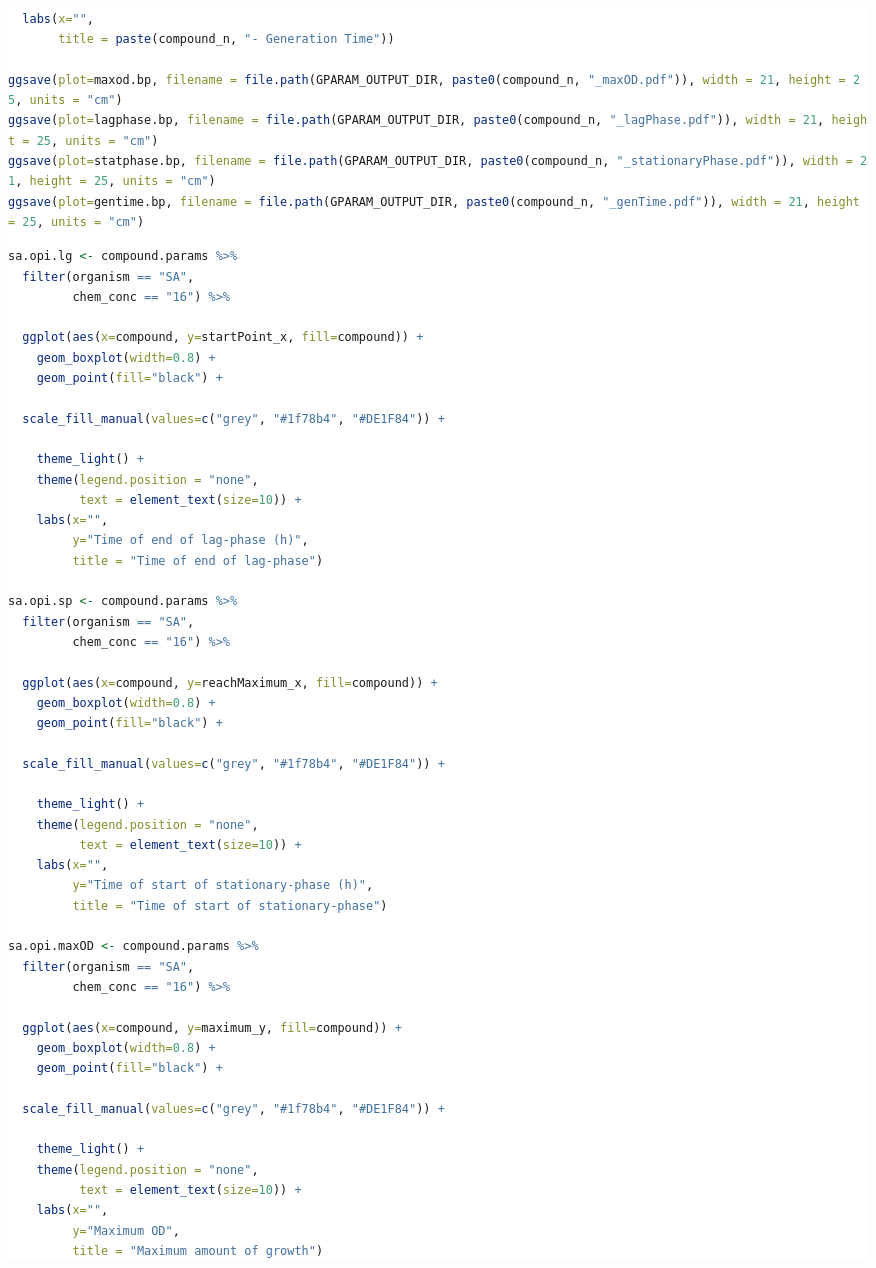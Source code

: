 ``` r
  labs(x="",
       title = paste(compound_n, "- Generation Time"))

ggsave(plot=maxod.bp, filename = file.path(GPARAM_OUTPUT_DIR, paste0(compound_n, "_maxOD.pdf")), width = 21, height = 25, units = "cm")
ggsave(plot=lagphase.bp, filename = file.path(GPARAM_OUTPUT_DIR, paste0(compound_n, "_lagPhase.pdf")), width = 21, height = 25, units = "cm")
ggsave(plot=statphase.bp, filename = file.path(GPARAM_OUTPUT_DIR, paste0(compound_n, "_stationaryPhase.pdf")), width = 21, height = 25, units = "cm")
ggsave(plot=gentime.bp, filename = file.path(GPARAM_OUTPUT_DIR, paste0(compound_n, "_genTime.pdf")), width = 21, height = 25, units = "cm")
```

``` r
sa.opi.lg <- compound.params %>% 
  filter(organism == "SA", 
         chem_conc == "16") %>% 
  
  ggplot(aes(x=compound, y=startPoint_x, fill=compound)) +
    geom_boxplot(width=0.8) +
    geom_point(fill="black") +
  
  scale_fill_manual(values=c("grey", "#1f78b4", "#DE1F84")) + 
    
    theme_light() +
    theme(legend.position = "none",
          text = element_text(size=10)) +
    labs(x="",
         y="Time of end of lag-phase (h)",
         title = "Time of end of lag-phase")

sa.opi.sp <- compound.params %>% 
  filter(organism == "SA", 
         chem_conc == "16") %>% 
  
  ggplot(aes(x=compound, y=reachMaximum_x, fill=compound)) +
    geom_boxplot(width=0.8) +
    geom_point(fill="black") +
  
  scale_fill_manual(values=c("grey", "#1f78b4", "#DE1F84")) + 
    
    theme_light() +
    theme(legend.position = "none",
          text = element_text(size=10)) +
    labs(x="",
         y="Time of start of stationary-phase (h)",
         title = "Time of start of stationary-phase")

sa.opi.maxOD <- compound.params %>% 
  filter(organism == "SA", 
         chem_conc == "16") %>% 
  
  ggplot(aes(x=compound, y=maximum_y, fill=compound)) +
    geom_boxplot(width=0.8) +
    geom_point(fill="black") +
  
  scale_fill_manual(values=c("grey", "#1f78b4", "#DE1F84")) + 
    
    theme_light() +
    theme(legend.position = "none",
          text = element_text(size=10)) +
    labs(x="",
         y="Maximum OD",
         title = "Maximum amount of growth")
```